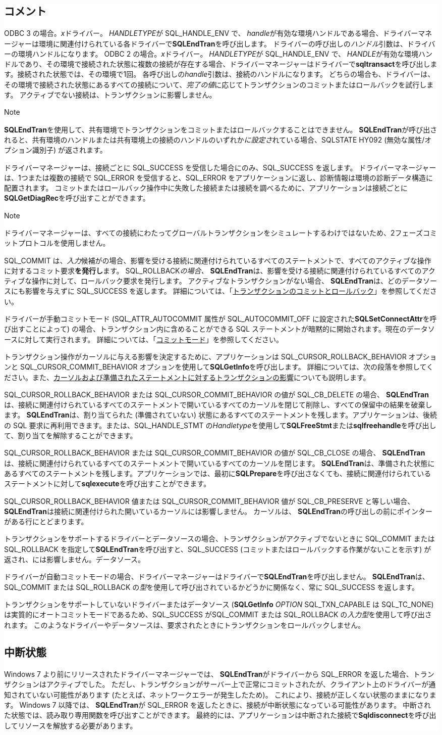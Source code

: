 ## <a name="comments"></a>コメント  
 ODBC 3 の場合。*x*ドライバー。 *HANDLETYPE*が SQL_HANDLE_ENV で、 *handle*が有効な環境ハンドルである場合、ドライバーマネージャーは環境に関連付けられている各ドライバーで**SQLEndTran**を呼び出します。 ドライバーの呼び出しの*ハンドル*引数は、ドライバーの環境ハンドルになります。 ODBC 2 の場合。*x*ドライバー。 *HANDLETYPE*が SQL_HANDLE_ENV で、 *HANDLE*が有効な環境ハンドルであり、その環境で接続された状態に複数の接続が存在する場合、ドライバーマネージャーはドライバーで**sqltransact**を呼び出します。接続された状態では、その環境で1回。 各呼び出しの*handle*引数は、接続のハンドルになります。 どちらの場合も、ドライバーは、その環境で接続された状態にあるすべての接続について、*完了の値*に応じてトランザクションのコミットまたはロールバックを試行します。 アクティブでない接続は、トランザクションに影響しません。  
  
> [!NOTE]  
>  **SQLEndTran**を使用して、共有環境でトランザクションをコミットまたはロールバックすることはできません。 **SQLEndTran**が呼び出されると、共有環境のハンドルまたは共有環境上の接続のハンドルのいずれか*に設定さ*れている場合、SQLSTATE HY092 (無効な属性/オプション識別子) が返されます。  
  
 ドライバーマネージャーは、接続ごとに SQL_SUCCESS を受信した場合にのみ、SQL_SUCCESS を返します。 ドライバーマネージャーは、1つまたは複数の接続で SQL_ERROR を受信すると、SQL_ERROR をアプリケーションに返し、診断情報は環境の診断データ構造に配置されます。 コミットまたはロールバック操作中に失敗した接続または接続を調べるために、アプリケーションは接続ごとに**SQLGetDiagRec**を呼び出すことができます。  
  
> [!NOTE]  
>  ドライバーマネージャーは、すべての接続にわたってグローバルトランザクションをシミュレートするわけではないため、2フェーズコミットプロトコルを使用しません。  
  
 SQL_COMMIT は、*入力*候補がの場合、影響を受ける接続に関連付けられているすべてのステートメントで、すべてのアクティブな操作に対するコミット要求**を発行し**ます。 SQL_ROLLBACK*の場合、* **SQLEndTran**は、影響を受ける接続に関連付けられているすべてのアクティブな操作に対して、ロールバック要求を発行します。 アクティブなトランザクションがない場合、 **SQLEndTran**は、どのデータソースにも影響を与えずに SQL_SUCCESS を返します。 詳細については、「[トランザクションのコミットとロールバック](../../../odbc/reference/develop-app/committing-and-rolling-back-transactions.md)」を参照してください。  
  
 ドライバーが手動コミットモード (SQL_ATTR_AUTOCOMMIT 属性が SQL_AUTOCOMMIT_OFF に設定された**SQLSetConnectAttr**を呼び出すことによって) の場合、トランザクション内に含めることができる SQL ステートメントが暗黙的に開始されます。現在のデータソースに対して実行されます。 詳細については、「[コミットモード](../../../odbc/reference/develop-app/commit-mode.md)」を参照してください。  
  
 トランザクション操作がカーソルに与える影響を決定するために、アプリケーションは SQL_CURSOR_ROLLBACK_BEHAVIOR オプションと SQL_CURSOR_COMMIT_BEHAVIOR オプションを使用して**SQLGetInfo**を呼び出します。 詳細については、次の段落を参照してください。また、[カーソルおよび準備されたステートメントに対するトランザクションの影響](../../../odbc/reference/develop-app/effect-of-transactions-on-cursors-and-prepared-statements.md)についても説明します。  
  
 SQL_CURSOR_ROLLBACK_BEHAVIOR または SQL_CURSOR_COMMIT_BEHAVIOR の値が SQL_CB_DELETE の場合、 **SQLEndTran**は、接続に関連付けられているすべてのステートメントで開いているすべてのカーソルを閉じて削除し、すべての保留中の結果を破棄します。 **SQLEndTran**は、割り当てられた (準備されていない) 状態にあるすべてのステートメントを残します。アプリケーションは、後続の SQL 要求に再利用できます。または、SQL_HANDLE_STMT の*Handletype*を使用して**SQLFreeStmt**または**sqlfreehandle**を呼び出して、割り当てを解除することができます。  
  
 SQL_CURSOR_ROLLBACK_BEHAVIOR または SQL_CURSOR_COMMIT_BEHAVIOR の値が SQL_CB_CLOSE の場合、 **SQLEndTran**は、接続に関連付けられているすべてのステートメントで開いているすべてのカーソルを閉じます。 **SQLEndTran**は、準備された状態にあるすべてのステートメントを残します。アプリケーションでは、最初に**SQLPrepare**を呼び出さなくても、接続に関連付けられているステートメントに対して**sqlexecute**を呼び出すことができます。  
  
 SQL_CURSOR_ROLLBACK_BEHAVIOR 値または SQL_CURSOR_COMMIT_BEHAVIOR 値が SQL_CB_PRESERVE と等しい場合、 **SQLEndTran**は接続に関連付けられた開いているカーソルには影響しません。 カーソルは、 **SQLEndTran**の呼び出しの前にポインターがある行にとどまります。  
  
 トランザクションをサポートするドライバーとデータソースの場合、トランザクションがアクティブでないときに SQL_COMMIT または SQL_ROLLBACK を指定して**SQLEndTran**を呼び出すと、SQL_SUCCESS (コミットまたはロールバックする作業がないことを示す) が返され、には影響しません。データソース。  
  
 ドライバーが自動コミットモードの場合、ドライバーマネージャーはドライバーで**SQLEndTran**を呼び出しません。 **SQLEndTran**は、SQL_COMMIT または SQL_ROLLBACK の*型*を使用して呼び出されているかどうかに関係なく、常に SQL_SUCCESS を返します。  
  
 トランザクションをサポートしていないドライバーまたはデータソース (**SQLGetInfo** *OPTION* SQL_TXN_CAPABLE は SQL_TC_NONE) は実質的にオートコミットモードであるため、SQL_SUCCESS がSQL_COMMIT または SQL_ROLLBACK の*入力型*を使用して呼び出されます。 このようなドライバーやデータソースは、要求されたときにトランザクションをロールバックしません。  
  
## <a name="suspended-state"></a>中断状態  
 Windows 7 より前にリリースされたドライバーマネージャーでは、 **SQLEndTran**がドライバーから SQL_ERROR を返した場合、トランザクションはアクティブでした。 ただし、トランザクションがサーバー上で正常にコミットされたが、クライアント上のドライバーが通知されていない可能性があります (たとえば、ネットワークエラーが発生したため)。 これにより、接続が正しくない状態のままになります。 Windows 7 以降では、 **SQLEndTran**が SQL_ERROR を返したときに、接続が中断状態になっている可能性があります。 中断された状態では、読み取り専用関数を呼び出すことができます。 最終的には、アプリケーションは中断された接続で**Sqldisconnect**を呼び出してリソースを解放する必要があります。  
  